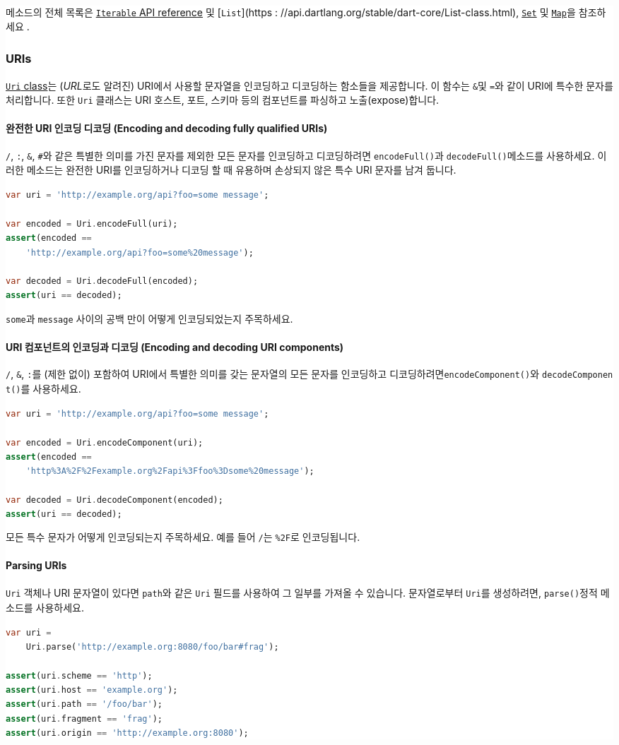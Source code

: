 메소드의 전체 목록은 [`Iterable` API reference](https://api.dartlang.org/stable/dart-core/Iterable-class.html) 및 [`List`](https : //api.dartlang.org/stable/dart-core/List-class.html), [`Set`](https://api.dartlang.org/stable/dart-core/Set-class.html) 및 [`Map`](https://api.dartlang.org/stable/dart-core/Map-class.html)을 참조하세요 .

###  URIs

[`Uri` class](https://api.dartlang.org/stable/dart-core/Uri-class.html)는 (*URL*로도 알려진) URI에서 사용할 문자열을 인코딩하고 디코딩하는 함소들을 제공합니다. 이 함수는 `&`및 `=`와 같이 URI에 특수한 문자를 처리합니다. 또한 `Uri` 클래스는 URI 호스트, 포트, 스키마 등의 컴포넌트를 파싱하고 노출(expose)합니다.

#### 완전한 URI 인코딩 디코딩 (Encoding and decoding fully qualified URIs)

`/`, `:`, `&`, `#`와 같은 특별한 의미를 가진 문자를 제외한 모든 문자를 인코딩하고 디코딩하려면 `encodeFull()`과 `decodeFull()`메소드를 사용하세요. 이러한 메소드는 완전한 URI를 인코딩하거나 디코딩 할 때 유용하며 손상되지 않은 특수 URI 문자를 남겨 둡니다.

```dart
var uri = 'http://example.org/api?foo=some message';

var encoded = Uri.encodeFull(uri);
assert(encoded ==
    'http://example.org/api?foo=some%20message');

var decoded = Uri.decodeFull(encoded);
assert(uri == decoded);
```

`some`과 `message` 사이의 공백 만이 어떻게 인코딩되었는지 주목하세요.

#### URI  컴포넌트의 인코딩과 디코딩 (Encoding and decoding URI components)

`/`, `&`, `:`를 (제한 없이)  포함하여  URI에서 특별한 의미를 갖는 문자열의 모든 문자를 인코딩하고 디코딩하려면`encodeComponent()`와 `decodeComponent()`를 사용하세요.

```dart
var uri = 'http://example.org/api?foo=some message';

var encoded = Uri.encodeComponent(uri);
assert(encoded ==
    'http%3A%2F%2Fexample.org%2Fapi%3Ffoo%3Dsome%20message');

var decoded = Uri.decodeComponent(encoded);
assert(uri == decoded);
```

모든 특수 문자가 어떻게 인코딩되는지 주목하세요. 예를 들어 `/`는 `%2F`로 인코딩됩니다.

#### Parsing URIs

`Uri` 객체나 URI 문자열이 있다면 `path`와 같은 `Uri` 필드를 사용하여 그 일부를 가져올 수 있습니다. 문자열로부터 `Uri`를 생성하려면, `parse()`정적 메소드를 사용하세요.

```dart
var uri =
    Uri.parse('http://example.org:8080/foo/bar#frag');

assert(uri.scheme == 'http');
assert(uri.host == 'example.org');
assert(uri.path == '/foo/bar');
assert(uri.fragment == 'frag');
assert(uri.origin == 'http://example.org:8080');
```
